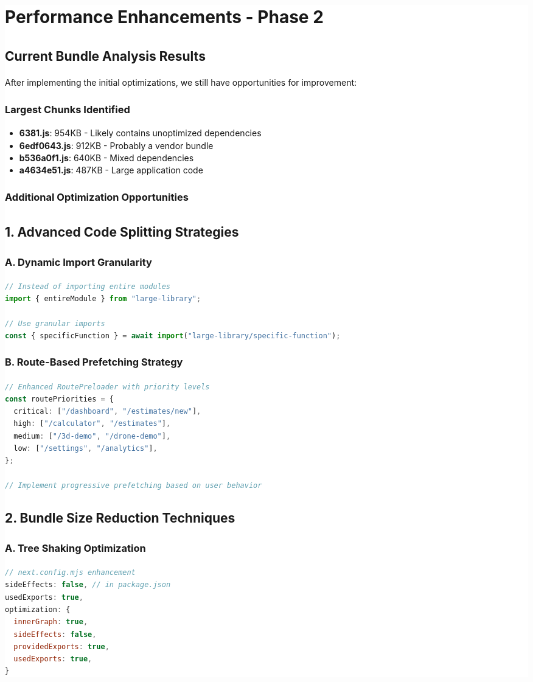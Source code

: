 # Performance Enhancements - Phase 2

## Current Bundle Analysis Results

After implementing the initial optimizations, we still have opportunities for improvement:

### Largest Chunks Identified

- **6381.js**: 954KB - Likely contains unoptimized dependencies
- **6edf0643.js**: 912KB - Probably a vendor bundle
- **b536a0f1.js**: 640KB - Mixed dependencies
- **a4634e51.js**: 487KB - Large application code

### Additional Optimization Opportunities

## 1. Advanced Code Splitting Strategies

### A. Dynamic Import Granularity

```typescript
// Instead of importing entire modules
import { entireModule } from "large-library";

// Use granular imports
const { specificFunction } = await import("large-library/specific-function");
```

### B. Route-Based Prefetching Strategy

```typescript
// Enhanced RoutePreloader with priority levels
const routePriorities = {
  critical: ["/dashboard", "/estimates/new"],
  high: ["/calculator", "/estimates"],
  medium: ["/3d-demo", "/drone-demo"],
  low: ["/settings", "/analytics"],
};

// Implement progressive prefetching based on user behavior
```

## 2. Bundle Size Reduction Techniques

### A. Tree Shaking Optimization

```javascript
// next.config.mjs enhancement
sideEffects: false, // in package.json
usedExports: true,
optimization: {
  innerGraph: true,
  sideEffects: false,
  providedExports: true,
  usedExports: true,
}
```
